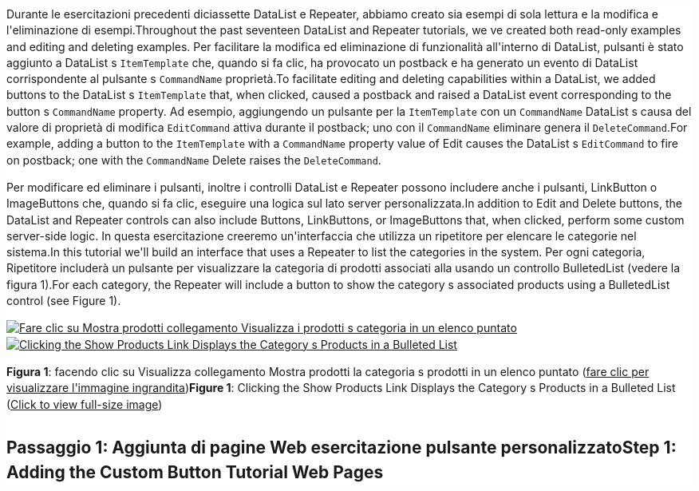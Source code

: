 <span data-ttu-id="fac78-108">Durante le esercitazioni precedenti diciassette DataList e Repeater, abbiamo creato sia esempi di sola lettura e la modifica e l'eliminazione di esempi.</span><span class="sxs-lookup"><span data-stu-id="fac78-108">Throughout the past seventeen DataList and Repeater tutorials, we ve created both read-only examples and editing and deleting examples.</span></span> <span data-ttu-id="fac78-109">Per facilitare la modifica ed eliminazione di funzionalità all'interno di DataList, pulsanti è stato aggiunto a DataList s `ItemTemplate` che, quando si fa clic, ha provocato un postback e ha generato un evento di DataList corrispondente al pulsante s `CommandName` proprietà.</span><span class="sxs-lookup"><span data-stu-id="fac78-109">To facilitate editing and deleting capabilities within a DataList, we added buttons to the DataList s `ItemTemplate` that, when clicked, caused a postback and raised a DataList event corresponding to the button s `CommandName` property.</span></span> <span data-ttu-id="fac78-110">Ad esempio, aggiungendo un pulsante per la `ItemTemplate` con un `CommandName` DataList s causa del valore di proprietà di modifica `EditCommand` attiva durante il postback; uno con il `CommandName` eliminare genera il `DeleteCommand`.</span><span class="sxs-lookup"><span data-stu-id="fac78-110">For example, adding a button to the `ItemTemplate` with a `CommandName` property value of Edit causes the DataList s `EditCommand` to fire on postback; one with the `CommandName` Delete raises the `DeleteCommand`.</span></span>

<span data-ttu-id="fac78-111">Per modificare ed eliminare i pulsanti, inoltre i controlli DataList e Repeater possono includere anche i pulsanti, LinkButton o ImageButtons che, quando si fa clic, eseguire una logica sul lato server personalizzata.</span><span class="sxs-lookup"><span data-stu-id="fac78-111">In addition to Edit and Delete buttons, the DataList and Repeater controls can also include Buttons, LinkButtons, or ImageButtons that, when clicked, perform some custom server-side logic.</span></span> <span data-ttu-id="fac78-112">In questa esercitazione creeremo un'interfaccia che utilizza un ripetitore per elencare le categorie nel sistema.</span><span class="sxs-lookup"><span data-stu-id="fac78-112">In this tutorial we'll build an interface that uses a Repeater to list the categories in the system.</span></span> <span data-ttu-id="fac78-113">Per ogni categoria, Ripetitore includerà un pulsante per visualizzare la categoria di prodotti associati alla usando un controllo BulletedList (vedere la figura 1).</span><span class="sxs-lookup"><span data-stu-id="fac78-113">For each category, the Repeater will include a button to show the category s associated products using a BulletedList control (see Figure 1).</span></span>


<span data-ttu-id="fac78-114">[![Fare clic su Mostra prodotti collegamento Visualizza i prodotti s categoria in un elenco puntato](custom-buttons-in-the-datalist-and-repeater-cs/_static/image2.png)](custom-buttons-in-the-datalist-and-repeater-cs/_static/image1.png)</span><span class="sxs-lookup"><span data-stu-id="fac78-114">[![Clicking the Show Products Link Displays the Category s Products in a Bulleted List](custom-buttons-in-the-datalist-and-repeater-cs/_static/image2.png)](custom-buttons-in-the-datalist-and-repeater-cs/_static/image1.png)</span></span>

<span data-ttu-id="fac78-115">**Figura 1**: facendo clic su Visualizza collegamento Mostra prodotti la categoria s prodotti in un elenco puntato ([fare clic per visualizzare l'immagine ingrandita](custom-buttons-in-the-datalist-and-repeater-cs/_static/image3.png))</span><span class="sxs-lookup"><span data-stu-id="fac78-115">**Figure 1**: Clicking the Show Products Link Displays the Category s Products in a Bulleted List ([Click to view full-size image](custom-buttons-in-the-datalist-and-repeater-cs/_static/image3.png))</span></span>


## <a name="step-1-adding-the-custom-button-tutorial-web-pages"></a><span data-ttu-id="fac78-116">Passaggio 1: Aggiunta di pagine Web esercitazione pulsante personalizzato</span><span class="sxs-lookup"><span data-stu-id="fac78-116">Step 1: Adding the Custom Button Tutorial Web Pages</span></span>
